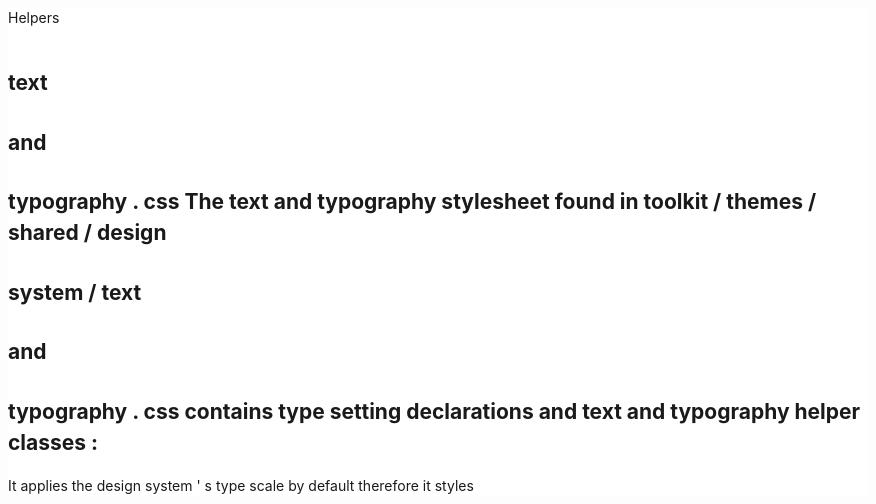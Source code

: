 >
#
#
Helpers
#
#
#
text
-
and
-
typography
.
css
The
text
and
typography
stylesheet
found
in
toolkit
/
themes
/
shared
/
design
-
system
/
text
-
and
-
typography
.
css
contains
type
setting
declarations
and
text
and
typography
helper
classes
:
-
It
applies
the
design
system
'
s
type
scale
by
default
therefore
it
styles